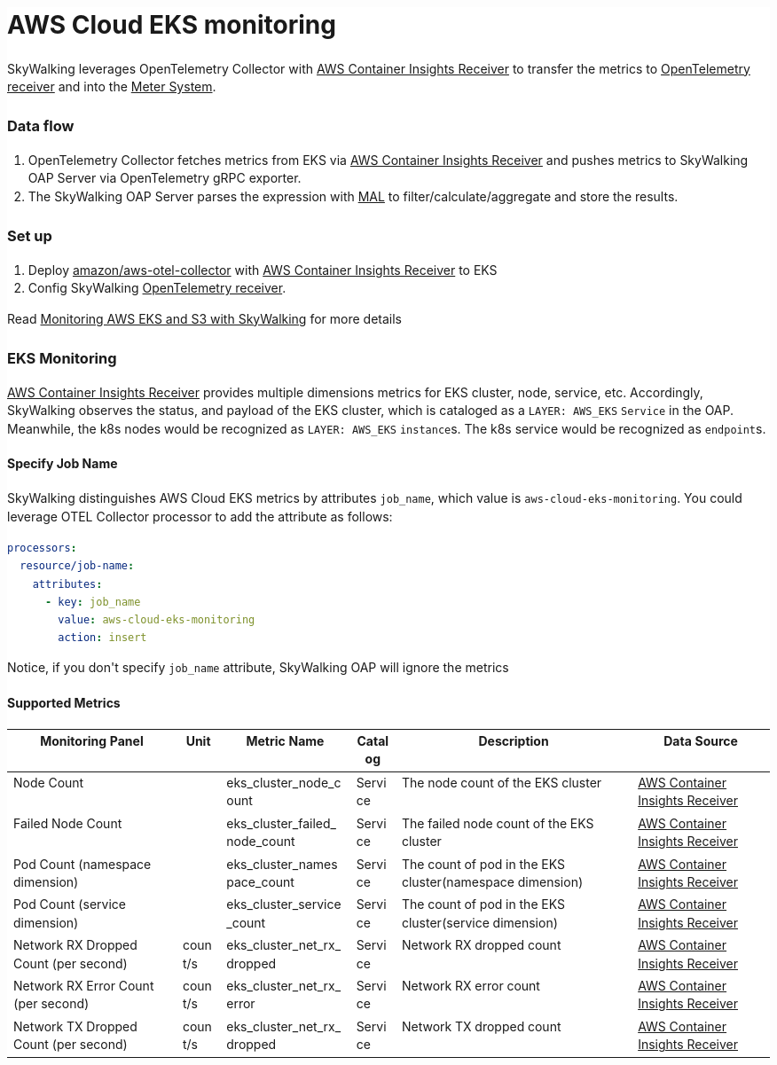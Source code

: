 # AWS Cloud EKS monitoring
SkyWalking leverages OpenTelemetry Collector with [AWS Container Insights Receiver](https://github.com/open-telemetry/opentelemetry-collector-contrib/blob/main/receiver/awscontainerinsightreceiver/README.md) to transfer the metrics to
[OpenTelemetry receiver](opentelemetry-receiver.md) and into the [Meter System](./../../concepts-and-designs/meter.md).

### Data flow
1. OpenTelemetry Collector fetches metrics from EKS via [AWS Container Insights Receiver](https://github.com/open-telemetry/opentelemetry-collector-contrib/blob/main/receiver/awscontainerinsightreceiver/README.md) and pushes metrics to SkyWalking OAP Server via OpenTelemetry gRPC exporter.
2. The SkyWalking OAP Server parses the expression with [MAL](../../concepts-and-designs/mal.md) to filter/calculate/aggregate and store the results.

### Set up
1. Deploy [amazon/aws-otel-collector](https://hub.docker.com/r/amazon/aws-otel-collector) with [AWS Container Insights Receiver](https://github.com/open-telemetry/opentelemetry-collector-contrib/blob/main/receiver/awscontainerinsightreceiver/README.md) to EKS
2. Config SkyWalking [OpenTelemetry receiver](opentelemetry-receiver.md).

Read [Monitoring AWS EKS and S3 with SkyWalking](https://skywalking.apache.org/blog/2023-03-12-skywalking-aws-s3-eks/) for more details

### EKS Monitoring
[AWS Container Insights Receiver](https://github.com/open-telemetry/opentelemetry-collector-contrib/blob/main/receiver/awscontainerinsightreceiver/README.md) provides multiple dimensions metrics for EKS  cluster, node, service, etc.
Accordingly, SkyWalking observes the status, and payload of the EKS cluster, which is cataloged as a `LAYER: AWS_EKS` `Service` in the OAP. Meanwhile, the k8s nodes would be recognized as `LAYER: AWS_EKS` `instance`s. The k8s service would be recognized as `endpoint`s.

#### Specify Job Name

SkyWalking distinguishes AWS Cloud EKS metrics by attributes `job_name`, which value is `aws-cloud-eks-monitoring`.
You could leverage OTEL Collector processor to add the attribute as follows:

```yaml      
processors:
  resource/job-name:
    attributes:
      - key: job_name
        value: aws-cloud-eks-monitoring
        action: insert     
```

Notice, if you don't specify `job_name` attribute, SkyWalking OAP will ignore the metrics

#### Supported Metrics
| Monitoring Panel                      | Unit    | Metric Name                                | Catalog    | Description                                                  | Data Source                                                                                                                                                   |
|---------------------------------------|---------|--------------------------------------------|------------|--------------------------------------------------------------|---------------------------------------------------------------------------------------------------------------------------------------------------------------|
| Node Count                            |         | eks_cluster_node_count                     | Service    | The node count of the EKS cluster                            | [AWS Container Insights Receiver](https://github.com/open-telemetry/opentelemetry-collector-contrib/blob/main/receiver/awscontainerinsightreceiver/README.md) |
| Failed Node Count                     |         | eks_cluster_failed_node_count              | Service    | The failed node count of the EKS cluster                     | [AWS Container Insights Receiver](https://github.com/open-telemetry/opentelemetry-collector-contrib/blob/main/receiver/awscontainerinsightreceiver/README.md) |
| Pod Count (namespace dimension)       |         | eks_cluster_namespace_count                | Service    | The count of pod in the EKS cluster(namespace dimension)     | [AWS Container Insights Receiver](https://github.com/open-telemetry/opentelemetry-collector-contrib/blob/main/receiver/awscontainerinsightreceiver/README.md) |
| Pod Count (service dimension)         |         | eks_cluster_service_count                  | Service    | The count of pod in the EKS cluster(service dimension)       | [AWS Container Insights Receiver](https://github.com/open-telemetry/opentelemetry-collector-contrib/blob/main/receiver/awscontainerinsightreceiver/README.md) |
| Network RX Dropped Count (per second) | count/s | eks_cluster_net_rx_dropped                 | Service    | Network RX dropped count                                     | [AWS Container Insights Receiver](https://github.com/open-telemetry/opentelemetry-collector-contrib/blob/main/receiver/awscontainerinsightreceiver/README.md) |
| Network RX Error Count (per second)   | count/s | eks_cluster_net_rx_error                   | Service    | Network RX error count                                       | [AWS Container Insights Receiver](https://github.com/open-telemetry/opentelemetry-collector-contrib/blob/main/receiver/awscontainerinsightreceiver/README.md) |
| Network TX Dropped Count (per second) | count/s | eks_cluster_net_rx_dropped                 | Service    | Network TX dropped count                                     | [AWS Container Insights Receiver](https://github.com/open-telemetry/opentelemetry-collector-contrib/blob/main/receiver/awscontainerinsightreceiver/README.md) |